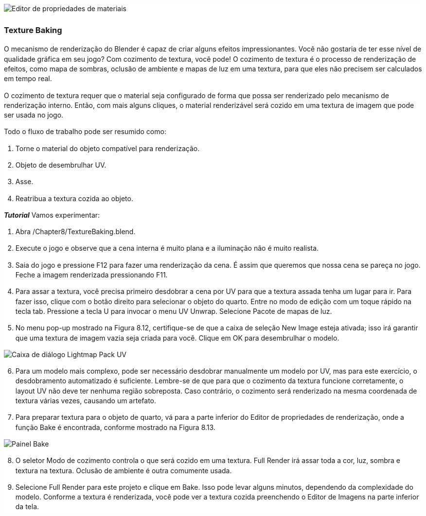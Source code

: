 ![Editor de propriedades de materiais](../figures/Chapter8/Fig08-11.png)

### Texture Baking <a id="Texture_Baking"></a>

O mecanismo de renderização do Blender é capaz de criar alguns efeitos impressionantes. Você não gostaria de ter esse nível de qualidade gráfica em seu jogo? Com cozimento de textura, você pode! O cozimento de textura é o processo de renderização de efeitos, como mapa de sombras, oclusão de ambiente e mapas de luz em uma textura, para que eles não precisem ser calculados em tempo real.

O cozimento de textura requer que o material seja configurado de forma que possa ser renderizado pelo mecanismo de renderização interno. Então, com mais alguns cliques, o material renderizável será cozido em uma textura de imagem que pode ser usada no jogo.

Todo o fluxo de trabalho pode ser resumido como:

1. Torne o material do objeto compatível para renderização.

2. Objeto de desembrulhar UV.

3. Asse.

4. Reatribua a textura cozida ao objeto.

_**Tutorial**_
Vamos experimentar:

1. Abra /Chapter8/TextureBaking.blend.

2. Execute o jogo e observe que a cena interna é muito plana e a iluminação não é muito realista.

3. Saia do jogo e pressione F12 para fazer uma renderização da cena. É assim que queremos que nossa cena se pareça no jogo. Feche a imagem renderizada pressionando F11.

4. Para assar a textura, você precisa primeiro desdobrar a cena por UV para que a textura assada tenha um lugar para ir. Para fazer isso, clique com o botão direito para selecionar o objeto do quarto. Entre no modo de edição com um toque rápido na tecla tab. Pressione a tecla U para invocar o menu UV Unwrap. Selecione Pacote de mapas de luz.

5. No menu pop-up mostrado na Figura 8.12, certifique-se de que a caixa de seleção New Image esteja ativada; isso irá garantir que uma textura de imagem vazia seja criada para você. Clique em OK para desembrulhar o modelo.

![Caixa de diálogo Lightmap Pack UV](../figures/Chapter8/Fig08-12.png)

6. Para um modelo mais complexo, pode ser necessário desdobrar manualmente um modelo por UV, mas para este exercício, o desdobramento automatizado é suficiente. Lembre-se de que para que o cozimento da textura funcione corretamente, o layout UV não deve ter nenhuma região sobreposta. Caso contrário, o cozimento será renderizado na mesma coordenada de textura várias vezes, causando um artefato.

7. Para preparar textura para o objeto de quarto, vá para a parte inferior do Editor de propriedades de renderização, onde a função Bake é encontrada, conforme mostrado na Figura 8.13.

![Painel Bake ](../figures/Chapter8/Fig08-13.png)

8. O seletor Modo de cozimento controla o que será cozido em uma textura. Full Render irá assar toda a cor, luz, sombra e textura na textura. Oclusão de ambiente é outra comumente usada.

9. Selecione Full Render para este projeto e clique em Bake. Isso pode levar alguns minutos, dependendo da complexidade do modelo. Conforme a textura é renderizada, você pode ver a textura cozida preenchendo o Editor de Imagens na parte inferior da tela.
